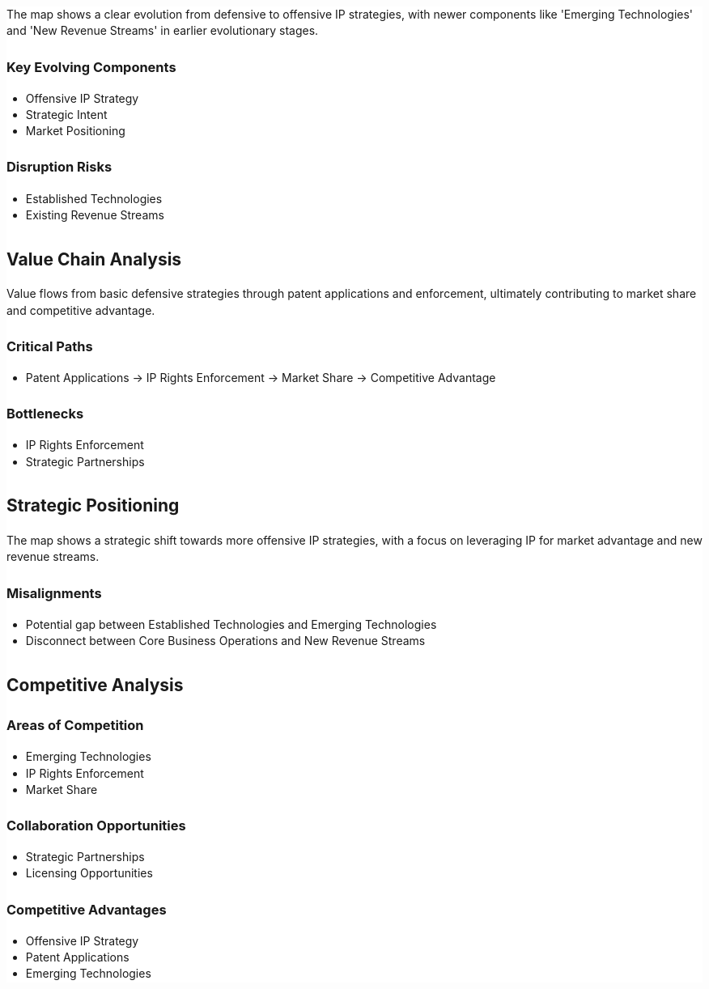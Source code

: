 The map shows a clear evolution from defensive to offensive IP strategies, with newer components like 'Emerging Technologies' and 'New Revenue Streams' in earlier evolutionary stages.

### Key Evolving Components
- Offensive IP Strategy
- Strategic Intent
- Market Positioning

### Disruption Risks
- Established Technologies
- Existing Revenue Streams

## Value Chain Analysis

Value flows from basic defensive strategies through patent applications and enforcement, ultimately contributing to market share and competitive advantage.

### Critical Paths
- Patent Applications -> IP Rights Enforcement -> Market Share -> Competitive Advantage

### Bottlenecks
- IP Rights Enforcement
- Strategic Partnerships

## Strategic Positioning

The map shows a strategic shift towards more offensive IP strategies, with a focus on leveraging IP for market advantage and new revenue streams.

### Misalignments
- Potential gap between Established Technologies and Emerging Technologies
- Disconnect between Core Business Operations and New Revenue Streams

## Competitive Analysis

### Areas of Competition
- Emerging Technologies
- IP Rights Enforcement
- Market Share

### Collaboration Opportunities
- Strategic Partnerships
- Licensing Opportunities

### Competitive Advantages
- Offensive IP Strategy
- Patent Applications
- Emerging Technologies
